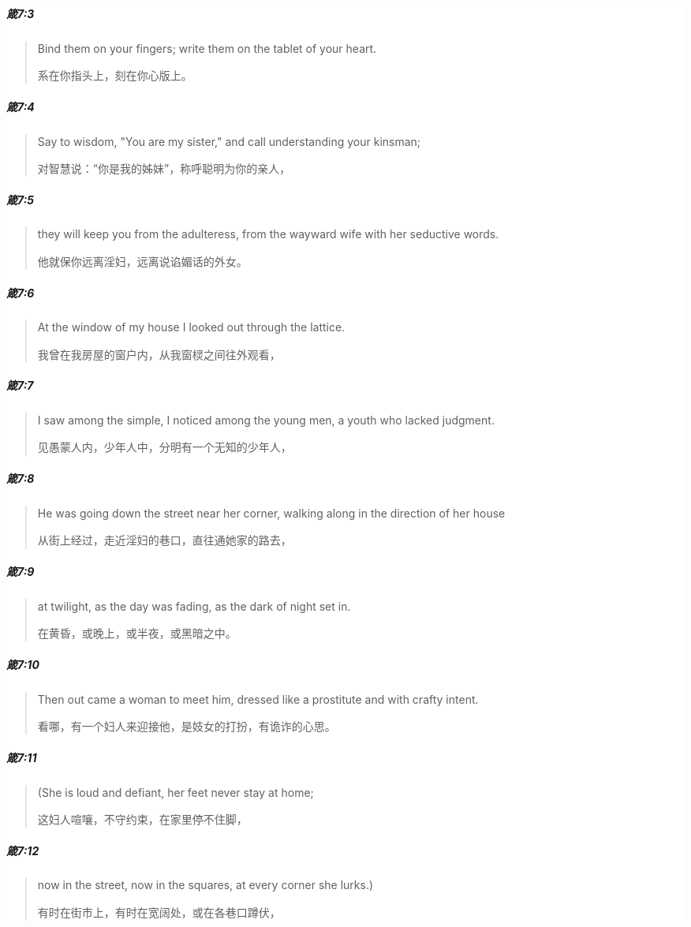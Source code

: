 
##### 箴7:3
> Bind them on your fingers; write them on the tablet of your heart.
>
> 系在你指头上，刻在你心版上。


##### 箴7:4
> Say to wisdom, "You are my sister," and call understanding your kinsman;
>
> 对智慧说：“你是我的姊妹”，称呼聪明为你的亲人，


##### 箴7:5
> they will keep you from the adulteress, from the wayward wife with her seductive words.
>
> 他就保你远离淫妇，远离说谄媚话的外女。


##### 箴7:6
> At the window of my house I looked out through the lattice.
>
> 我曾在我房屋的窗户内，从我窗棂之间往外观看，


##### 箴7:7
> I saw among the simple, I noticed among the young men, a youth who lacked judgment.
>
> 见愚蒙人内，少年人中，分明有一个无知的少年人，


##### 箴7:8
> He was going down the street near her corner, walking along in the direction of her house
>
> 从街上经过，走近淫妇的巷口，直往通她家的路去，


##### 箴7:9
> at twilight, as the day was fading, as the dark of night set in.
>
> 在黄昏，或晚上，或半夜，或黑暗之中。


##### 箴7:10
> Then out came a woman to meet him, dressed like a prostitute and with crafty intent.
>
> 看哪，有一个妇人来迎接他，是妓女的打扮，有诡诈的心思。


##### 箴7:11
> (She is loud and defiant, her feet never stay at home;
>
> 这妇人喧嚷，不守约束，在家里停不住脚，


##### 箴7:12
> now in the street, now in the squares, at every corner she lurks.)
>
> 有时在街市上，有时在宽阔处，或在各巷口蹲伏，
